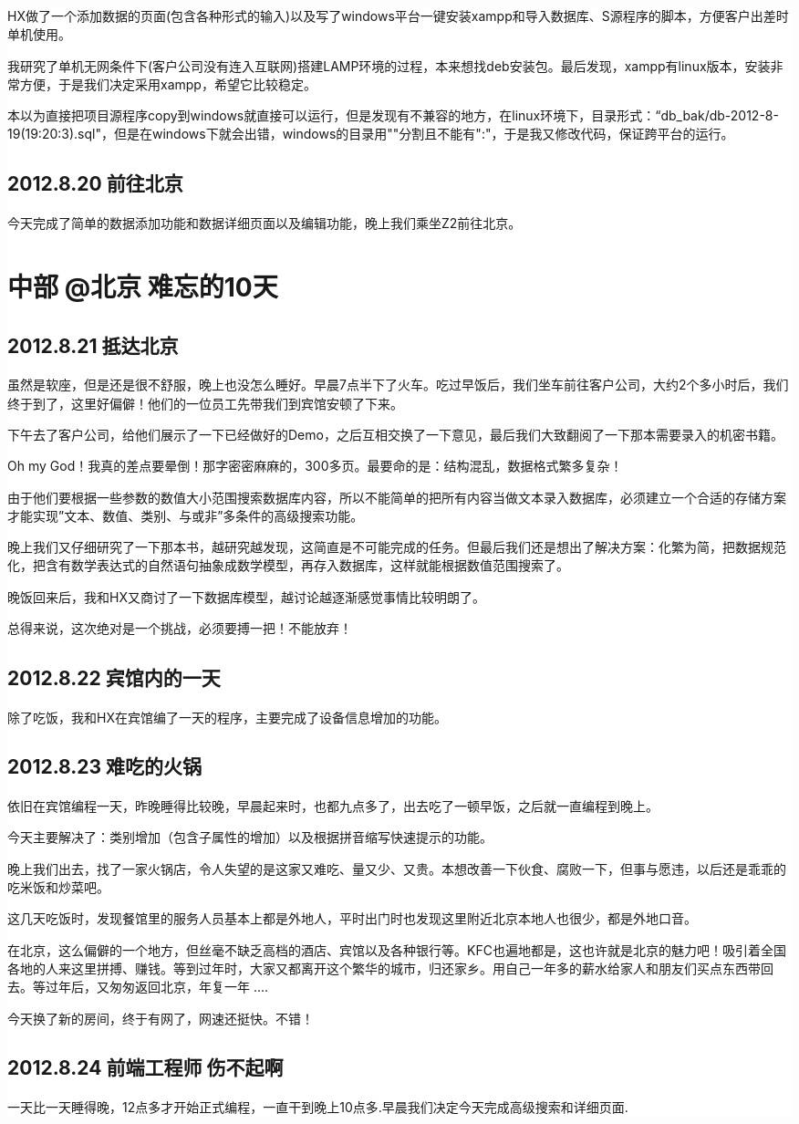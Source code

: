 HX做了一个添加数据的页面(包含各种形式的输入)以及写了windows平台一键安装xampp和导入数据库、S源程序的脚本，方便客户出差时单机使用。

我研究了单机无网条件下(客户公司没有连入互联网)搭建LAMP环境的过程，本来想找deb安装包。最后发现，xampp有linux版本，安装非常方便，于是我们决定采用xampp，希望它比较稳定。

本以为直接把项目源程序copy到windows就直接可以运行，但是发现有不兼容的地方，在linux环境下，目录形式：“db_bak/db-2012-8-19(19:20:3).sql"，但是在windows下就会出错，windows的目录用"\"分割且不能有":"，于是我又修改代码，保证跨平台的运行。


## 2012.8.20 前往北京

今天完成了简单的数据添加功能和数据详细页面以及编辑功能，晚上我们乘坐Z2前往北京。


# 中部 @北京 难忘的10天

## 2012.8.21 抵达北京

虽然是软座，但是还是很不舒服，晚上也没怎么睡好。早晨7点半下了火车。吃过早饭后，我们坐车前往客户公司，大约2个多小时后，我们终于到了，这里好偏僻！他们的一位员工先带我们到宾馆安顿了下来。

下午去了客户公司，给他们展示了一下已经做好的Demo，之后互相交换了一下意见，最后我们大致翻阅了一下那本需要录入的机密书籍。

Oh my God！我真的差点要晕倒！那字密密麻麻的，300多页。最要命的是：结构混乱，数据格式繁多复杂！

由于他们要根据一些参数的数值大小范围搜索数据库内容，所以不能简单的把所有内容当做文本录入数据库，必须建立一个合适的存储方案才能实现”文本、数值、类别、与或非”多条件的高级搜索功能。

晚上我们又仔细研究了一下那本书，越研究越发现，这简直是不可能完成的任务。但最后我们还是想出了解决方案：化繁为简，把数据规范化，把含有数学表达式的自然语句抽象成数学模型，再存入数据库，这样就能根据数值范围搜索了。

晚饭回来后，我和HX又商讨了一下数据库模型，越讨论越逐渐感觉事情比较明朗了。

总得来说，这次绝对是一个挑战，必须要搏一把！不能放弃！


## 2012.8.22 宾馆内的一天

除了吃饭，我和HX在宾馆编了一天的程序，主要完成了设备信息增加的功能。


## 2012.8.23 难吃的火锅

依旧在宾馆编程一天，昨晚睡得比较晚，早晨起来时，也都九点多了，出去吃了一顿早饭，之后就一直编程到晚上。

今天主要解决了：类别增加（包含子属性的增加）以及根据拼音缩写快速提示的功能。

晚上我们出去，找了一家火锅店，令人失望的是这家又难吃、量又少、又贵。本想改善一下伙食、腐败一下，但事与愿违，以后还是乖乖的吃米饭和炒菜吧。

这几天吃饭时，发现餐馆里的服务人员基本上都是外地人，平时出门时也发现这里附近北京本地人也很少，都是外地口音。

在北京，这么偏僻的一个地方，但丝毫不缺乏高档的酒店、宾馆以及各种银行等。KFC也遍地都是，这也许就是北京的魅力吧！吸引着全国各地的人来这里拼搏、赚钱。等到过年时，大家又都离开这个繁华的城市，归还家乡。用自己一年多的薪水给家人和朋友们买点东西带回去。等过年后，又匆匆返回北京，年复一年 ....

今天换了新的房间，终于有网了，网速还挺快。不错！


## 2012.8.24 前端工程师 伤不起啊

一天比一天睡得晚，12点多才开始正式编程，一直干到晚上10点多.早晨我们决定今天完成高级搜索和详细页面.
